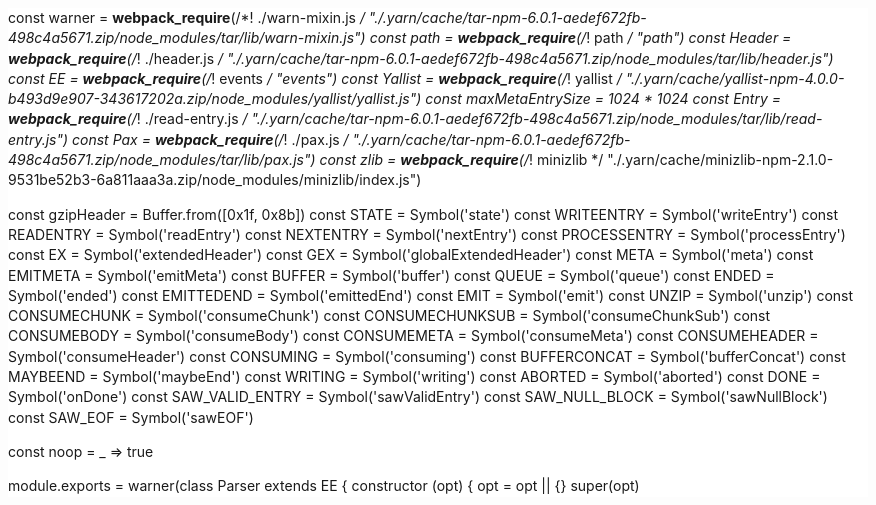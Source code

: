 const warner = __webpack_require__(/*! ./warn-mixin.js */ "./.yarn/cache/tar-npm-6.0.1-aedef672fb-498c4a5671.zip/node_modules/tar/lib/warn-mixin.js")
const path = __webpack_require__(/*! path */ "path")
const Header = __webpack_require__(/*! ./header.js */ "./.yarn/cache/tar-npm-6.0.1-aedef672fb-498c4a5671.zip/node_modules/tar/lib/header.js")
const EE = __webpack_require__(/*! events */ "events")
const Yallist = __webpack_require__(/*! yallist */ "./.yarn/cache/yallist-npm-4.0.0-b493d9e907-343617202a.zip/node_modules/yallist/yallist.js")
const maxMetaEntrySize = 1024 * 1024
const Entry = __webpack_require__(/*! ./read-entry.js */ "./.yarn/cache/tar-npm-6.0.1-aedef672fb-498c4a5671.zip/node_modules/tar/lib/read-entry.js")
const Pax = __webpack_require__(/*! ./pax.js */ "./.yarn/cache/tar-npm-6.0.1-aedef672fb-498c4a5671.zip/node_modules/tar/lib/pax.js")
const zlib = __webpack_require__(/*! minizlib */ "./.yarn/cache/minizlib-npm-2.1.0-9531be52b3-6a811aaa3a.zip/node_modules/minizlib/index.js")

const gzipHeader = Buffer.from([0x1f, 0x8b])
const STATE = Symbol('state')
const WRITEENTRY = Symbol('writeEntry')
const READENTRY = Symbol('readEntry')
const NEXTENTRY = Symbol('nextEntry')
const PROCESSENTRY = Symbol('processEntry')
const EX = Symbol('extendedHeader')
const GEX = Symbol('globalExtendedHeader')
const META = Symbol('meta')
const EMITMETA = Symbol('emitMeta')
const BUFFER = Symbol('buffer')
const QUEUE = Symbol('queue')
const ENDED = Symbol('ended')
const EMITTEDEND = Symbol('emittedEnd')
const EMIT = Symbol('emit')
const UNZIP = Symbol('unzip')
const CONSUMECHUNK = Symbol('consumeChunk')
const CONSUMECHUNKSUB = Symbol('consumeChunkSub')
const CONSUMEBODY = Symbol('consumeBody')
const CONSUMEMETA = Symbol('consumeMeta')
const CONSUMEHEADER = Symbol('consumeHeader')
const CONSUMING = Symbol('consuming')
const BUFFERCONCAT = Symbol('bufferConcat')
const MAYBEEND = Symbol('maybeEnd')
const WRITING = Symbol('writing')
const ABORTED = Symbol('aborted')
const DONE = Symbol('onDone')
const SAW_VALID_ENTRY = Symbol('sawValidEntry')
const SAW_NULL_BLOCK = Symbol('sawNullBlock')
const SAW_EOF = Symbol('sawEOF')

const noop = _ => true

module.exports = warner(class Parser extends EE {
  constructor (opt) {
    opt = opt || {}
    super(opt)
